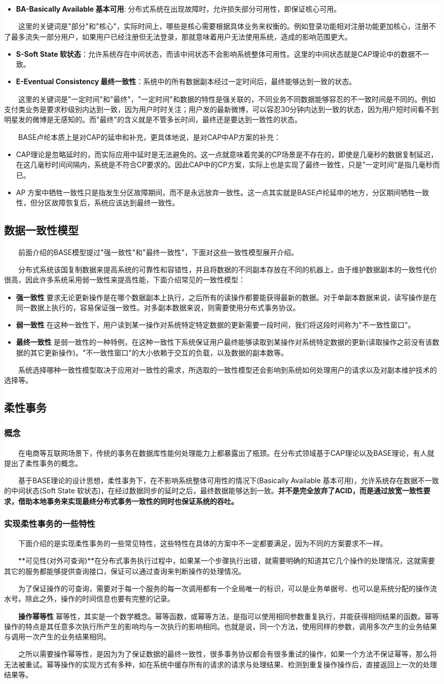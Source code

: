 - **BA-Basically Available 基本可用**: 分布式系统在出现故障时，允许损失部分可用性，即保证核心可用。

&emsp;&emsp;这里的关键词是"部分"和"核心"，实际时间上，哪些是核心需要根据具体业务来权衡的。例如登录功能相对注册功能更加核心，注册不了最多流失一部分用户，如果用户已经注册但无法登录，那就意味着用户无法使用系统，造成的影响范围更大。

- **S-Soft State 软状态**：允许系统存在中间状态，而该中间状态不会影响系统整体可用性。这里的中间状态就是CAP理论中的数据不一致。

- **E-Eventual Consistency 最终一致性**：系统中的所有数据副本经过一定时间后，最终能够达到一致的状态。

&emsp;&emsp;这里的关键词是"一定时间"和"最终"，"一定时间"和数据的特性是强关联的，不同业务不同数据能够容忍的不一致时间是不同的。例如 支付类业务是要求秒级别内达到一致，因为用户时时关注；用户发的最新微博，可以容忍30分钟内达到一致的状态，因为用户短时间看不到明星发的微博是无感知的。而"最终"的含义就是不管多长时间，最终还是要达到一致性的状态。

&emsp;&emsp;BASE卢纶本质上是对CAP的延申和补充，更具体地说，是对CAP中AP方案的补充：

- CAP理论是忽略延时的，而实际应用中延时是无法避免的。这一点就意味着完美的CP场景是不存在的，即使是几毫秒的数据复制延迟，在这几毫秒时间间隔内，系统是不符合CP要求的。因此CAP中的CP方案，实际上也是实现了最终一致性，只是"一定时间"是指几毫秒而已。

- AP 方案中牺牲一致性只是指发生分区故障期间，而不是永远放弃一致性。这一点其实就是BASE卢纶延申的地方，分区期间牺牲一致性，但分区故障恢复后，系统应该达到最终一致性。

## 数据一致性模型

&emsp;&emsp;前面介绍的BASE模型提过"强一致性"和"最终一致性"，下面对这些一致性模型展开介绍。

&emsp;&emsp;分布式系统该国复制数据来提高系统的可靠性和容错性，并且将数据的不同副本存放在不同的机器上，由于维护数据副本的一致性代价很高，因此许多系统采用弱一致性来提高性能，下面介绍常见的一致性模型：

- **强一致性** 要求无论更新操作是在哪个数据副本上执行，之后所有的读操作都要能获得最新的数据。对于单副本数据来说，读写操作是在同一数据上执行的，容易保证强一致性。对多副本数据来说，则需要使用分布式事务协议。

- **弱一致性** 在这种一致性下，用户读到某一操作对系统特定特定数据的更新需要一段时间，我们将这段时间称为"不一致性窗口"。

- **最终一致性** 是弱一致性的一种特例，在这种一致性下系统保证用户最终能够读取到某操作对系统特定数据的更新(读取操作之前没有该数据的其它更新操作)。"不一致性窗口"的大小依赖于交互的负载，以及数据的副本数等。

&emsp;&emsp;系统选择哪种一致性模型取决于应用对一致性的需求，所选取的一致性模型还会影响到系统如何处理用户的请求以及对副本维护技术的选择等。

## 柔性事务

### 概念

&emsp;&emsp;在电商等互联网场景下，传统的事务在数据库性能何处理能力上都暴露出了瓶颈。在分布式领域基于CAP理论以及BASE理论，有人就提出了柔性事务的概念。

&emsp;&emsp;基于BASE理论的设计思想，柔性事务下，在不影响系统整体可用性的情况下(Basically Available 基本可用)，允许系统存在数据不一致的中间状态(Soft State 软状态)，在经过数据同步的延时之后，最终数据能够达到一致。**并不是完全放弃了ACID，而是通过放宽一致性要求，借助本地事务来实现最终分布式事务一致性的同时也保证系统的吞吐。**

### 实现柔性事务的一些特性

&emsp;&emsp;下面介绍的是实现柔性事务的一些常见特性，这些特性在具体的方案中不一定都要满足，因为不同的方案要求不一样。

&emsp;&emsp;**可见性(对外可查询)**在分布式事务执行过程中，如果某一个步骤执行出错，就需要明确的知道其它几个操作的处理情况，这就需要其它的服务都能够提供查询接口，保证可以通过查询来判断操作的处理情况。

&emsp;&emsp;为了保证操作的可查询，需要对于每一个服务的每一次调用都有一个全局唯一的标识，可以是业务单据号、也可以是系统分配的操作流水号。除此之外，操作的时间信息也要有完整的记录。

&emsp;&emsp;**操作幂等性** 幂等性，其实是一个数学概念。幂等函数，或幂等方法，是指可以使用相同参数重复执行，并能获得相同结果的函数。幂等操作的特点是其任意多次执行所产生的影响均与一次执行的影响相同。也就是说，同一个方法，使用同样的参数，调用多次产生的业务结果与调用一次产生的业务结果相同。

&emsp;&emsp;之所以需要操作幂等性，是因为为了保证数据的最终一致性，很多事务协议都会有很多重试的操作，如果一个方法不保证幂等，那么将无法被重试。幂等操作的实现方式有多种，如在系统中缓存所有的请求的请求与处理结果、检测到重复操作操作后，直接返回上一次的处理结果等。

